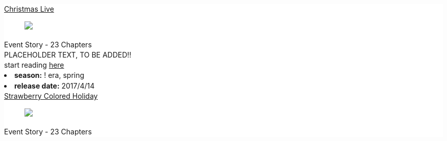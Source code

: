 

<section class="fanfic-box tetora1 midori1 shinobu1 chiaki1 kanata1 recommended">
    <article class="upper-section">
        <article class="title-top">
            <!-- fanfic title -->
            <div class="title">
                <a target="_blank" href="">Christmas Live</a>
            </div>
        </article>
        <figure class="fanfic-image">
            <!-- fanfic image -->
            <img src="https://static.wikia.nocookie.net/ensemble-stars/images/6/66/Baton_Pass%21_Repayment_Festival_of_Tears_and_Bonds_Banner.png"  class="fanfic-image">
        </figure>
        <article class="title-author">
            <!-- fanfic author -->
            <div class="author">Event Story - 23 Chapters</div>
        </article>
    </article>    
    <article class="ship-and-fandom">
        <!-- ship -->
        <div class="ship"><div class="characters">
                <div class="value">
                    <span class="charhead" character="Chiaki"></span>
                    <span class="charhead" character="Kanata"></span>
                    <span class="charhead" character="Tetora"></span>
                    <span class="charhead" character="Midori"></span>
                    <span class="charhead" character="Shinobu"></span>
                </div>
            </div></div>
    </article>
    <article class="fanfic-summary">
        <!-- fanfic summary -->
        PLACEHOLDER TEXT, TO BE ADDED!!         
    </article>
    <article class="fanfic-links">
        <!-- fic links -->
        start reading <a href="/climax" target="_blank">here <i class="fa fa-arrow-right"></i></a>
    </article>
    <article class="fanfic-info">
        <!-- details -->
        <li><b>season:</b> ! era, spring</li>
        <li><b>release date:</b> 2017/4/14</li>
    </article>
</section>



<section class="fanfic-box tetora1 midori1 shinobu1 chiaki1 kanata1 recommended">
    <article class="upper-section">
        <article class="title-top">
            <!-- fanfic title -->
            <div class="title">
                <a target="_blank" href="">Strawberry Colored Holiday</a>
            </div>
        </article>
        <figure class="fanfic-image">
            <!-- fanfic image -->
            <img src="https://static.wikia.nocookie.net/ensemble-stars/images/6/66/Baton_Pass%21_Repayment_Festival_of_Tears_and_Bonds_Banner.png"  class="fanfic-image">
        </figure>
        <article class="title-author">
            <!-- fanfic author -->
            <div class="author">Event Story - 23 Chapters</div>
        </article>
    </article>    